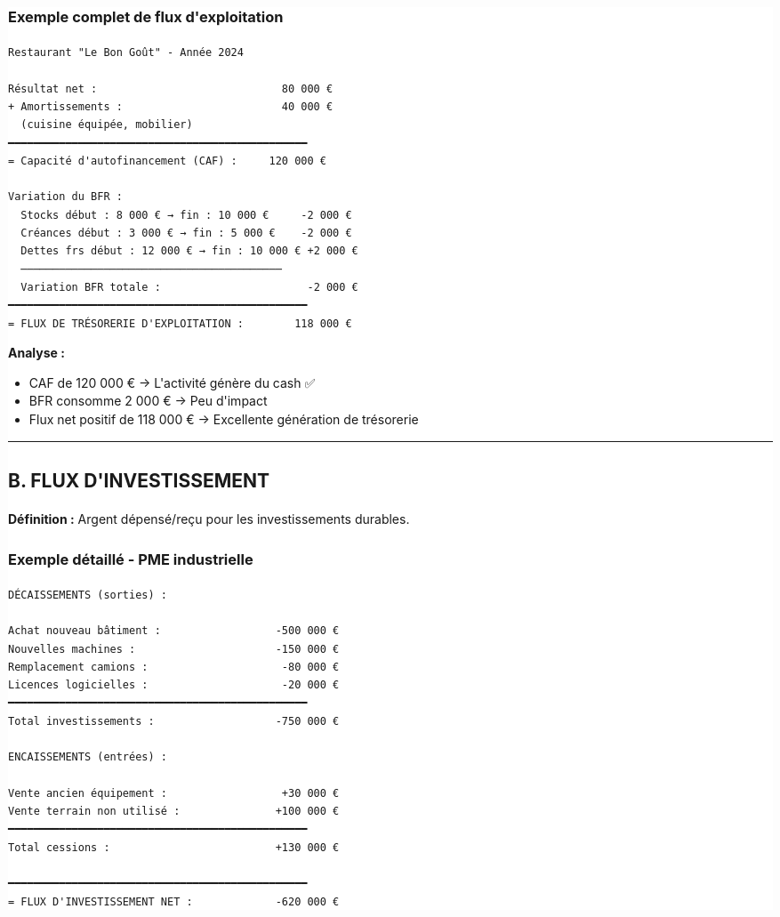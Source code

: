 ### Exemple complet de flux d'exploitation

```
Restaurant "Le Bon Goût" - Année 2024

Résultat net :                             80 000 €
+ Amortissements :                         40 000 €
  (cuisine équipée, mobilier)
━━━━━━━━━━━━━━━━━━━━━━━━━━━━━━━━━━━━━━━━━━━━━━━
= Capacité d'autofinancement (CAF) :     120 000 €

Variation du BFR :
  Stocks début : 8 000 € → fin : 10 000 €     -2 000 €
  Créances début : 3 000 € → fin : 5 000 €    -2 000 €
  Dettes frs début : 12 000 € → fin : 10 000 € +2 000 €
  ─────────────────────────────────────────
  Variation BFR totale :                       -2 000 €
━━━━━━━━━━━━━━━━━━━━━━━━━━━━━━━━━━━━━━━━━━━━━━━
= FLUX DE TRÉSORERIE D'EXPLOITATION :        118 000 €
```

**Analyse :**
- CAF de 120 000 € → L'activité génère du cash ✅
- BFR consomme 2 000 € → Peu d'impact
- Flux net positif de 118 000 € → Excellente génération de trésorerie

---

## B. FLUX D'INVESTISSEMENT

**Définition :** Argent dépensé/reçu pour les investissements durables.

### Exemple détaillé - PME industrielle

```
DÉCAISSEMENTS (sorties) :

Achat nouveau bâtiment :                  -500 000 €
Nouvelles machines :                      -150 000 €
Remplacement camions :                     -80 000 €
Licences logicielles :                     -20 000 €
━━━━━━━━━━━━━━━━━━━━━━━━━━━━━━━━━━━━━━━━━━━━━━━
Total investissements :                   -750 000 €

ENCAISSEMENTS (entrées) :

Vente ancien équipement :                  +30 000 €
Vente terrain non utilisé :               +100 000 €
━━━━━━━━━━━━━━━━━━━━━━━━━━━━━━━━━━━━━━━━━━━━━━━
Total cessions :                          +130 000 €

━━━━━━━━━━━━━━━━━━━━━━━━━━━━━━━━━━━━━━━━━━━━━━━
= FLUX D'INVESTISSEMENT NET :             -620 000 €
```
